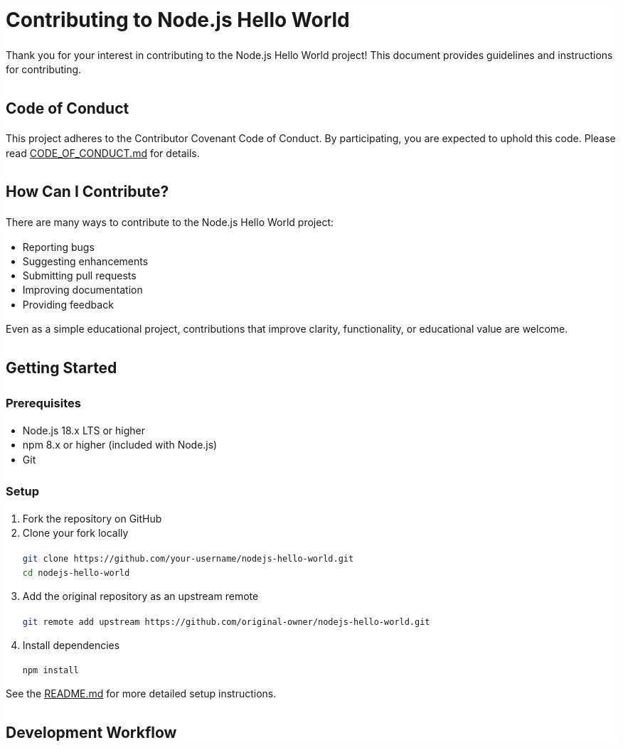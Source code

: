 # Contributing to Node.js Hello World

Thank you for your interest in contributing to the Node.js Hello World project! This document provides guidelines and instructions for contributing.

## Code of Conduct

This project adheres to the Contributor Covenant Code of Conduct. By participating, you are expected to uphold this code. Please read [CODE_OF_CONDUCT.md](CODE_OF_CONDUCT.md) for details.

## How Can I Contribute?

There are many ways to contribute to the Node.js Hello World project:

- Reporting bugs
- Suggesting enhancements
- Submitting pull requests
- Improving documentation
- Providing feedback

Even as a simple educational project, contributions that improve clarity, functionality, or educational value are welcome.

## Getting Started

### Prerequisites

- Node.js 18.x LTS or higher
- npm 8.x or higher (included with Node.js)
- Git

### Setup

1. Fork the repository on GitHub
2. Clone your fork locally
   ```bash
   git clone https://github.com/your-username/nodejs-hello-world.git
   cd nodejs-hello-world
   ```
3. Add the original repository as an upstream remote
   ```bash
   git remote add upstream https://github.com/original-owner/nodejs-hello-world.git
   ```
4. Install dependencies
   ```bash
   npm install
   ```

See the [README.md](README.md) for more detailed setup instructions.

## Development Workflow
